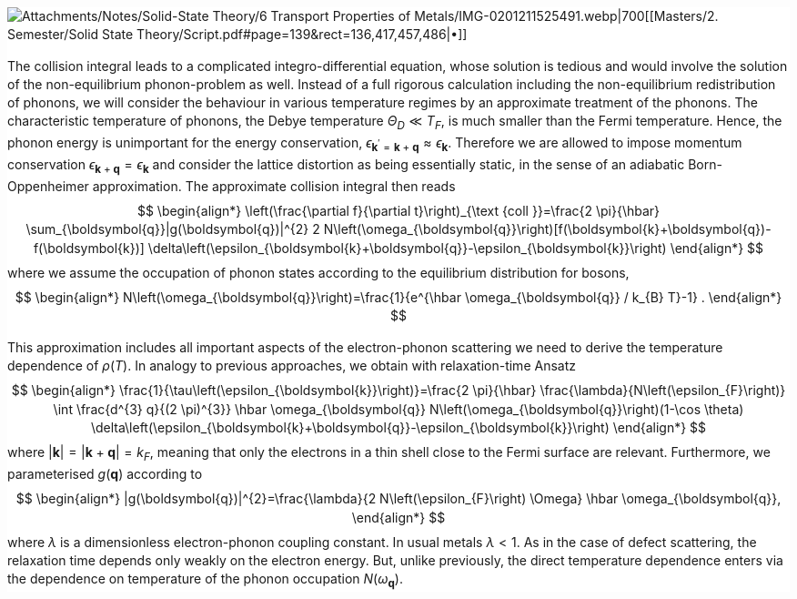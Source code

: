 ![Attachments/Notes/Solid-State Theory/6 Transport Properties of Metals/IMG-0201211525491.webp|700](/img/user/Attachments/Notes/Solid-State%20Theory/6%20Transport%20Properties%20of%20Metals/IMG-0201211525491.webp)[[Masters/2. Semester/Solid State Theory/Script.pdf#page=139&rect=136,417,457,486|•]]

The collision integral leads to a complicated integro-differential equation, whose solution is tedious and would involve the solution of the non-equilibrium phonon-problem as well. Instead of a full rigorous calculation including the non-equilibrium redistribution of phonons, we will consider the behaviour in various temperature regimes by an approximate treatment of the phonons. The characteristic temperature of phonons, the Debye temperature $\Theta_{D} \ll T_{F}$, is much smaller than the Fermi temperature. Hence, the phonon energy is unimportant for the energy conservation, $\epsilon_{\boldsymbol{k}^{\prime}=\boldsymbol{k}+\boldsymbol{q}} \approx \epsilon_{\boldsymbol{k}}$. Therefore we are allowed to impose momentum conservation $\epsilon_{\boldsymbol{k}+\boldsymbol{q}}=\epsilon_{\boldsymbol{k}}$ and consider the lattice distortion as being essentially static, in the sense of an adiabatic Born-Oppenheimer approximation. The approximate collision integral then reads
$$
\begin{align*}
\left(\frac{\partial f}{\partial t}\right)_{\text {coll }}=\frac{2 \pi}{\hbar} \sum_{\boldsymbol{q}}|g(\boldsymbol{q})|^{2} 2 N\left(\omega_{\boldsymbol{q}}\right)[f(\boldsymbol{k}+\boldsymbol{q})-f(\boldsymbol{k})] \delta\left(\epsilon_{\boldsymbol{k}+\boldsymbol{q}}-\epsilon_{\boldsymbol{k}}\right)
\end{align*}
$$
where we assume the occupation of phonon states according to the equilibrium distribution for bosons,
$$
\begin{align*}
N\left(\omega_{\boldsymbol{q}}\right)=\frac{1}{e^{\hbar \omega_{\boldsymbol{q}} / k_{B} T}-1} .
\end{align*}
$$

This approximation includes all important aspects of the electron-phonon scattering we need to derive the temperature dependence of $\rho(T)$.
In analogy to previous approaches, we obtain with relaxation-time Ansatz
$$
\begin{align*}
\frac{1}{\tau\left(\epsilon_{\boldsymbol{k}}\right)}=\frac{2 \pi}{\hbar} \frac{\lambda}{N\left(\epsilon_{F}\right)} \int \frac{d^{3} q}{(2 \pi)^{3}} \hbar \omega_{\boldsymbol{q}} N\left(\omega_{\boldsymbol{q}}\right)(1-\cos \theta) \delta\left(\epsilon_{\boldsymbol{k}+\boldsymbol{q}}-\epsilon_{\boldsymbol{k}}\right)
\end{align*}
$$
where $|\boldsymbol{k}|=|\boldsymbol{k}+\boldsymbol{q}|=k_{F}$, meaning that only the electrons in a thin shell close to the Fermi surface are relevant. Furthermore, we parameterised $g(\boldsymbol{q})$ according to
$$
\begin{align*}
|g(\boldsymbol{q})|^{2}=\frac{\lambda}{2 N\left(\epsilon_{F}\right) \Omega} \hbar \omega_{\boldsymbol{q}},
\end{align*}
$$
where $\lambda$ is a dimensionless electron-phonon coupling constant. In usual metals $\lambda<1$. As in the case of defect scattering, the relaxation time depends only weakly on the electron energy. But, unlike previously, the direct temperature dependence enters via the dependence on temperature of the phonon occupation $N\left(\omega_{\boldsymbol{q}}\right)$.
